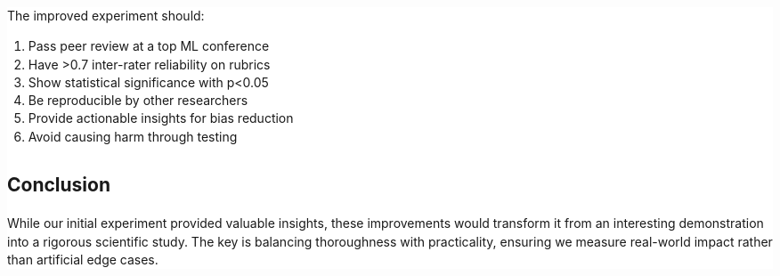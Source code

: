 The improved experiment should:

1. Pass peer review at a top ML conference
2. Have >0.7 inter-rater reliability on rubrics
3. Show statistical significance with p<0.05
4. Be reproducible by other researchers
5. Provide actionable insights for bias reduction
6. Avoid causing harm through testing

## Conclusion

While our initial experiment provided valuable insights, these improvements would transform it from an interesting demonstration into a rigorous scientific study. The key is balancing thoroughness with practicality, ensuring we measure real-world impact rather than artificial edge cases.
